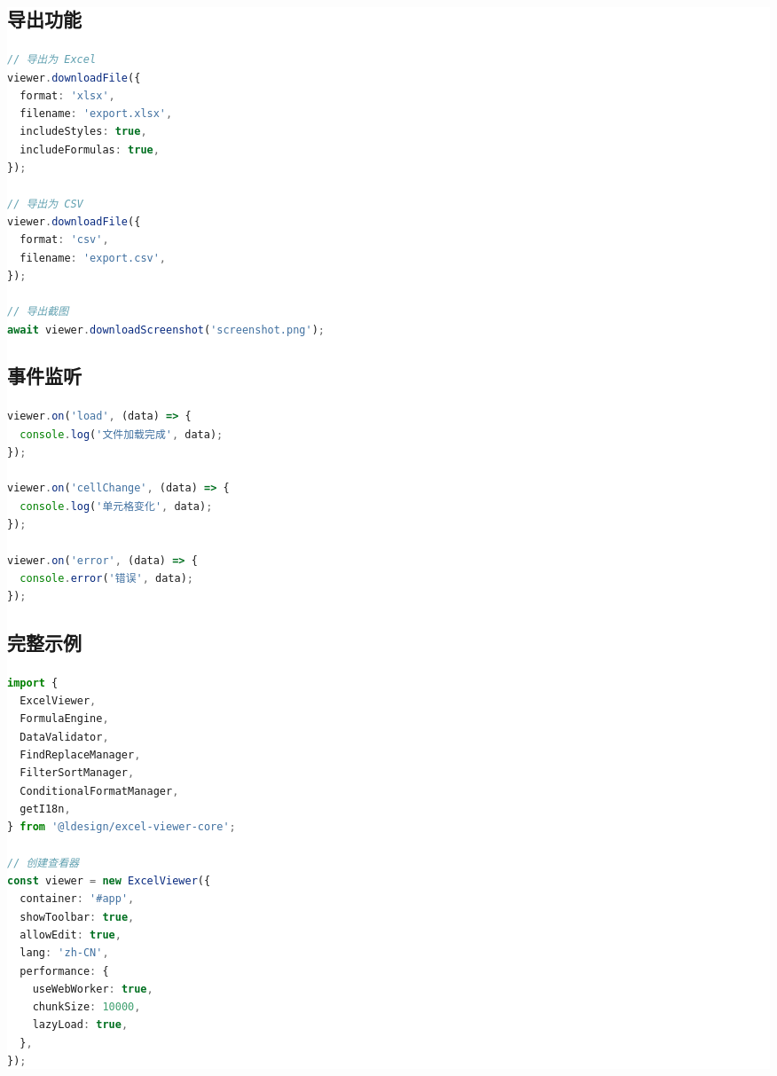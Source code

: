 ## 导出功能

```typescript
// 导出为 Excel
viewer.downloadFile({
  format: 'xlsx',
  filename: 'export.xlsx',
  includeStyles: true,
  includeFormulas: true,
});

// 导出为 CSV
viewer.downloadFile({
  format: 'csv',
  filename: 'export.csv',
});

// 导出截图
await viewer.downloadScreenshot('screenshot.png');
```

## 事件监听

```typescript
viewer.on('load', (data) => {
  console.log('文件加载完成', data);
});

viewer.on('cellChange', (data) => {
  console.log('单元格变化', data);
});

viewer.on('error', (data) => {
  console.error('错误', data);
});
```

## 完整示例

```typescript
import {
  ExcelViewer,
  FormulaEngine,
  DataValidator,
  FindReplaceManager,
  FilterSortManager,
  ConditionalFormatManager,
  getI18n,
} from '@ldesign/excel-viewer-core';

// 创建查看器
const viewer = new ExcelViewer({
  container: '#app',
  showToolbar: true,
  allowEdit: true,
  lang: 'zh-CN',
  performance: {
    useWebWorker: true,
    chunkSize: 10000,
    lazyLoad: true,
  },
});

```